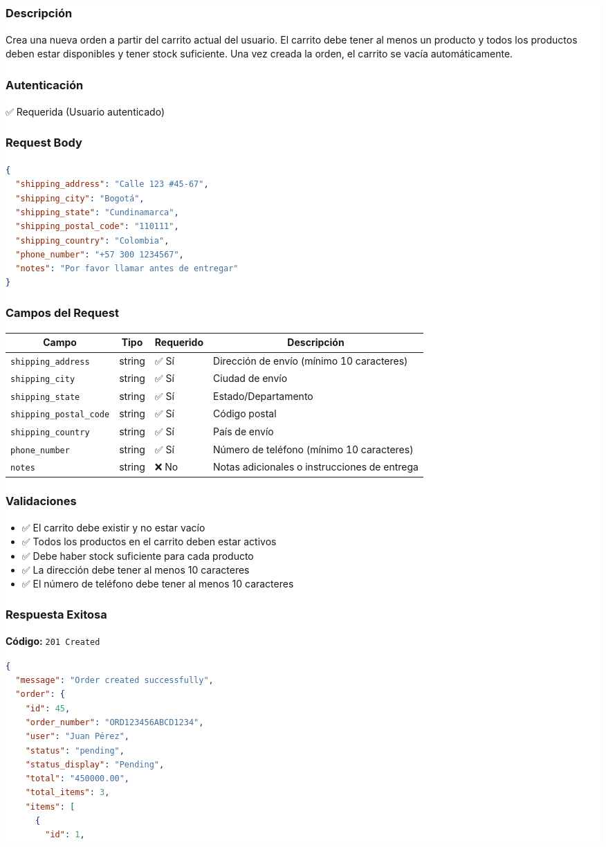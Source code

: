 ### Descripción
Crea una nueva orden a partir del carrito actual del usuario. El carrito debe tener al menos un producto y todos los productos deben estar disponibles y tener stock suficiente. Una vez creada la orden, el carrito se vacía automáticamente.

### Autenticación
✅ Requerida (Usuario autenticado)

### Request Body

```json
{
  "shipping_address": "Calle 123 #45-67",
  "shipping_city": "Bogotá",
  "shipping_state": "Cundinamarca",
  "shipping_postal_code": "110111",
  "shipping_country": "Colombia",
  "phone_number": "+57 300 1234567",
  "notes": "Por favor llamar antes de entregar"
}
```

### Campos del Request

| Campo | Tipo | Requerido | Descripción |
|-------|------|-----------|-------------|
| `shipping_address` | string | ✅ Sí | Dirección de envío (mínimo 10 caracteres) |
| `shipping_city` | string | ✅ Sí | Ciudad de envío |
| `shipping_state` | string | ✅ Sí | Estado/Departamento |
| `shipping_postal_code` | string | ✅ Sí | Código postal |
| `shipping_country` | string | ✅ Sí | País de envío |
| `phone_number` | string | ✅ Sí | Número de teléfono (mínimo 10 caracteres) |
| `notes` | string | ❌ No | Notas adicionales o instrucciones de entrega |

### Validaciones

- ✅ El carrito debe existir y no estar vacío
- ✅ Todos los productos en el carrito deben estar activos
- ✅ Debe haber stock suficiente para cada producto
- ✅ La dirección debe tener al menos 10 caracteres
- ✅ El número de teléfono debe tener al menos 10 caracteres

### Respuesta Exitosa

**Código:** `201 Created`

```json
{
  "message": "Order created successfully",
  "order": {
    "id": 45,
    "order_number": "ORD123456ABCD1234",
    "user": "Juan Pérez",
    "status": "pending",
    "status_display": "Pending",
    "total": "450000.00",
    "total_items": 3,
    "items": [
      {
        "id": 1,
```